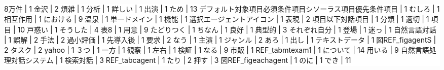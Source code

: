 8万件 | 1
金沢 | 2
煩雑 | 1
分析 | 1
詳しい | 1
出演 | 1
ため | 13
デフォルト対象項目必須条件項目シソーラス項目優先条件項目 | 1
むしろ | 1
相互作用 | 1
における | 9
温泉 | 1
単一ドメイン | 1
機能 | 1
選択エージェントアイコン | 1
表現 | 2
項目以下対話項目 | 1
分類 | 1
適切 | 1
項目 | 10
戸惑い | 1
そうした | 4
表8 | 1
用意 | 9
たどりつく | 1
ちなん | 1
良好 | 1
典型的 | 3
それぞれ自分 | 1
登場 | 1
迷っ | 1
自然言語対話 | 1
誤解 | 2
手法 | 2
過小評価 | 1
先導入後 | 1
要求 | 2
なう | 1
主演 | 1
ジャンル | 2
あろ | 1
出し | 1
テキストデータ | 1
図REF_figagentS | 2
タスク | 2
yahoo | 1
３つ | 1
一方 | 1
観察 | 1
左右 | 1
検証 | 1
なる | 9
市販 | 1
REF_tabmtexam1 | 1
について | 14
用いる | 9
自然言語処理対話システム | 1
検索対話 | 3
REF_tabcagent | 1
たり | 2
押す | 3
図REF_figeachagent | 1
のに | 1
でき | 11